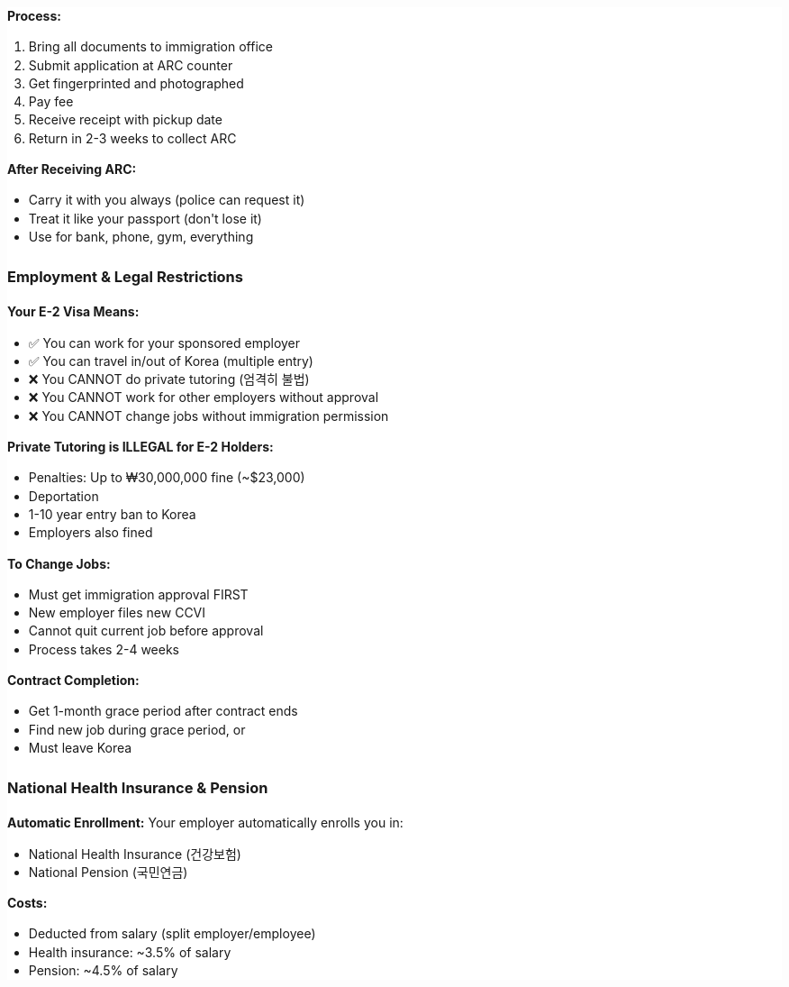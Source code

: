 **Process:**

1. Bring all documents to immigration office
2. Submit application at ARC counter
3. Get fingerprinted and photographed
4. Pay fee
5. Receive receipt with pickup date
6. Return in 2-3 weeks to collect ARC

**After Receiving ARC:**

- Carry it with you always (police can request it)
- Treat it like your passport (don't lose it)
- Use for bank, phone, gym, everything

### Employment & Legal Restrictions

**Your E-2 Visa Means:**

- ✅ You can work for your sponsored employer
- ✅ You can travel in/out of Korea (multiple entry)
- ❌ You CANNOT do private tutoring (엄격히 불법)
- ❌ You CANNOT work for other employers without approval
- ❌ You CANNOT change jobs without immigration permission

**Private Tutoring is ILLEGAL for E-2 Holders:**

- Penalties: Up to ₩30,000,000 fine (~$23,000)
- Deportation
- 1-10 year entry ban to Korea
- Employers also fined

**To Change Jobs:**

- Must get immigration approval FIRST
- New employer files new CCVI
- Cannot quit current job before approval
- Process takes 2-4 weeks

**Contract Completion:**

- Get 1-month grace period after contract ends
- Find new job during grace period, or
- Must leave Korea

### National Health Insurance & Pension

**Automatic Enrollment:** Your employer automatically enrolls you in:

- National Health Insurance (건강보험)
- National Pension (국민연금)

**Costs:**

- Deducted from salary (split employer/employee)
- Health insurance: ~3.5% of salary
- Pension: ~4.5% of salary
